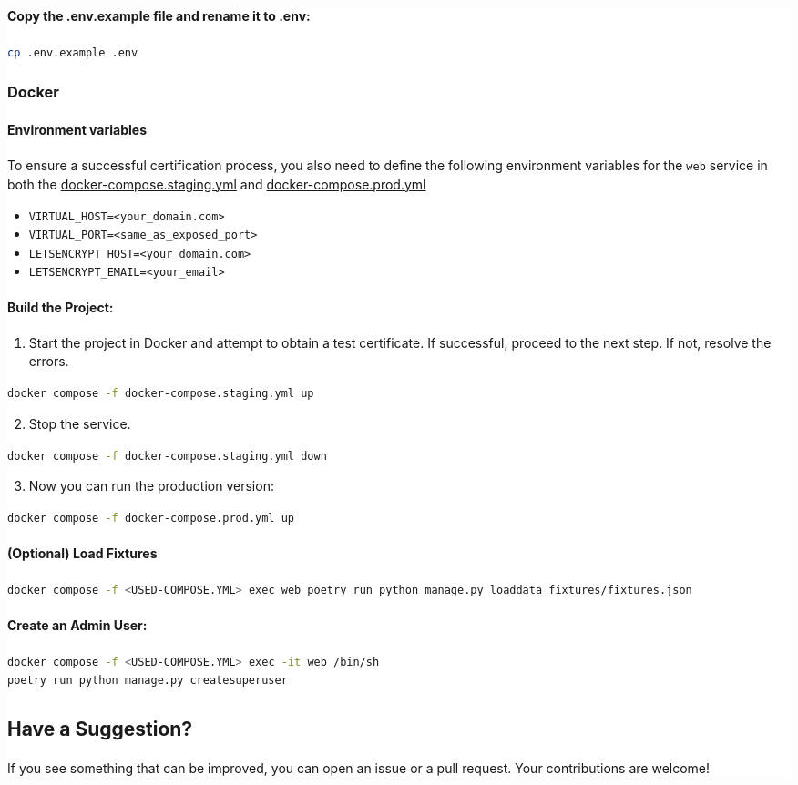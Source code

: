 #### Copy the .env.example file and rename it to .env:

```sh
cp .env.example .env
```

### Docker
#### Environment variables
To ensure a successful certification process, you also need to define the following environment variables for the `web` service in both the [docker-compose.staging.yml](docker-compose.staging.yml) and [docker-compose.prod.yml](docker-compose.prod.yml)
- `VIRTUAL_HOST=<your_domain.com>`
- `VIRTUAL_PORT=<same_as_exposed_port>`
- `LETSENCRYPT_HOST=<your_domain.com>`
- `LETSENCRYPT_EMAIL=<your_email>`

#### Build the Project:
1. Start the project in Docker and attempt to obtain a test certificate. If successful, proceed to the next step. If not, resolve the errors.
```sh
docker compose -f docker-compose.staging.yml up
``` 

2. Stop the service.
```sh 
docker compose -f docker-compose.staging.yml down
```

3. Now you can run the production version:
```sh 
docker compose -f docker-compose.prod.yml up
```

#### (Optional) Load Fixtures
```sh
docker compose -f <USED-COMPOSE.YML> exec web poetry run python manage.py loaddata fixtures/fixtures.json
```

#### Create an Admin User:
```sh
docker compose -f <USED-COMPOSE.YML> exec -it web /bin/sh
poetry run python manage.py createsuperuser
```

## Have a Suggestion?
If you see something that can be improved, you can open an issue or a pull request. Your contributions are welcome!